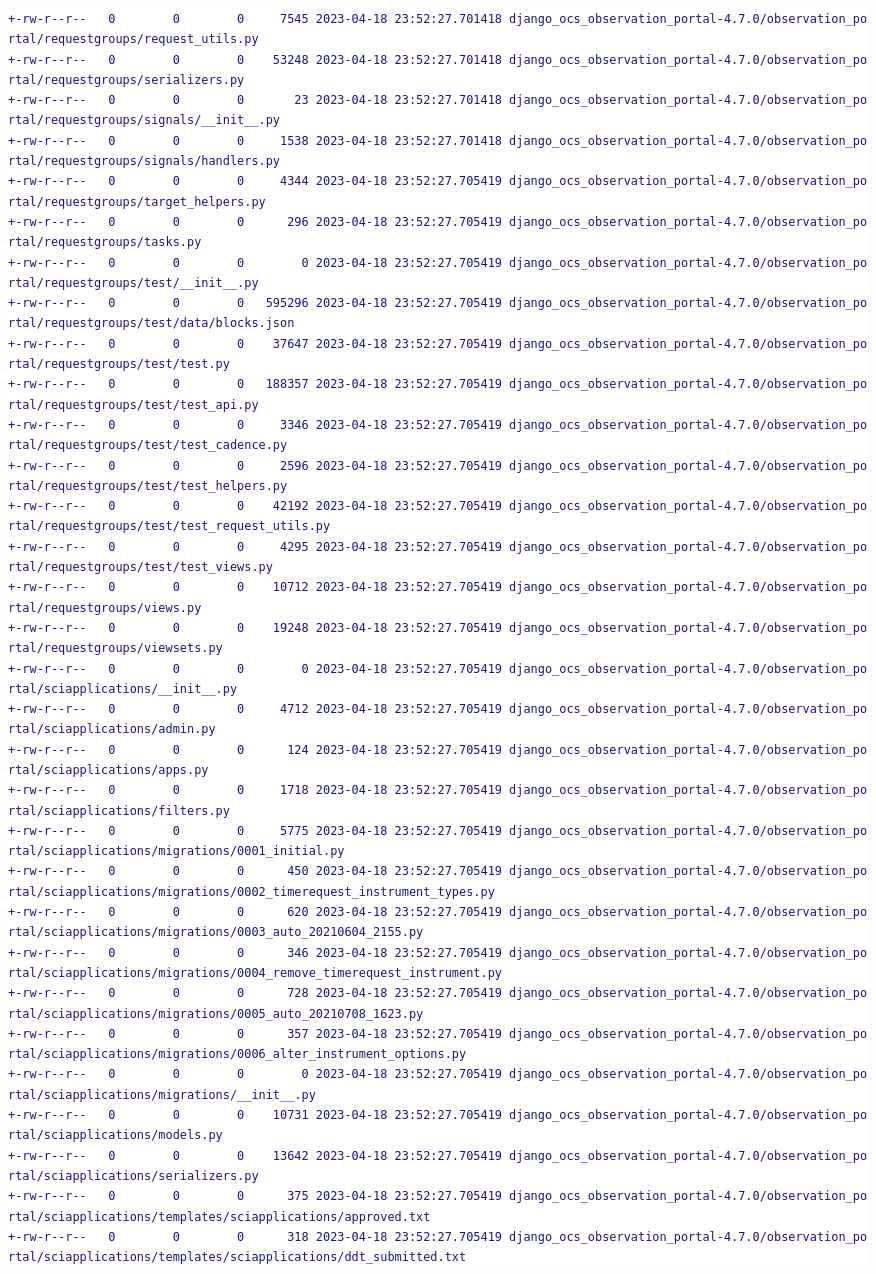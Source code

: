 ```diff
+-rw-r--r--   0        0        0     7545 2023-04-18 23:52:27.701418 django_ocs_observation_portal-4.7.0/observation_portal/requestgroups/request_utils.py
+-rw-r--r--   0        0        0    53248 2023-04-18 23:52:27.701418 django_ocs_observation_portal-4.7.0/observation_portal/requestgroups/serializers.py
+-rw-r--r--   0        0        0       23 2023-04-18 23:52:27.701418 django_ocs_observation_portal-4.7.0/observation_portal/requestgroups/signals/__init__.py
+-rw-r--r--   0        0        0     1538 2023-04-18 23:52:27.701418 django_ocs_observation_portal-4.7.0/observation_portal/requestgroups/signals/handlers.py
+-rw-r--r--   0        0        0     4344 2023-04-18 23:52:27.705419 django_ocs_observation_portal-4.7.0/observation_portal/requestgroups/target_helpers.py
+-rw-r--r--   0        0        0      296 2023-04-18 23:52:27.705419 django_ocs_observation_portal-4.7.0/observation_portal/requestgroups/tasks.py
+-rw-r--r--   0        0        0        0 2023-04-18 23:52:27.705419 django_ocs_observation_portal-4.7.0/observation_portal/requestgroups/test/__init__.py
+-rw-r--r--   0        0        0   595296 2023-04-18 23:52:27.705419 django_ocs_observation_portal-4.7.0/observation_portal/requestgroups/test/data/blocks.json
+-rw-r--r--   0        0        0    37647 2023-04-18 23:52:27.705419 django_ocs_observation_portal-4.7.0/observation_portal/requestgroups/test/test.py
+-rw-r--r--   0        0        0   188357 2023-04-18 23:52:27.705419 django_ocs_observation_portal-4.7.0/observation_portal/requestgroups/test/test_api.py
+-rw-r--r--   0        0        0     3346 2023-04-18 23:52:27.705419 django_ocs_observation_portal-4.7.0/observation_portal/requestgroups/test/test_cadence.py
+-rw-r--r--   0        0        0     2596 2023-04-18 23:52:27.705419 django_ocs_observation_portal-4.7.0/observation_portal/requestgroups/test/test_helpers.py
+-rw-r--r--   0        0        0    42192 2023-04-18 23:52:27.705419 django_ocs_observation_portal-4.7.0/observation_portal/requestgroups/test/test_request_utils.py
+-rw-r--r--   0        0        0     4295 2023-04-18 23:52:27.705419 django_ocs_observation_portal-4.7.0/observation_portal/requestgroups/test/test_views.py
+-rw-r--r--   0        0        0    10712 2023-04-18 23:52:27.705419 django_ocs_observation_portal-4.7.0/observation_portal/requestgroups/views.py
+-rw-r--r--   0        0        0    19248 2023-04-18 23:52:27.705419 django_ocs_observation_portal-4.7.0/observation_portal/requestgroups/viewsets.py
+-rw-r--r--   0        0        0        0 2023-04-18 23:52:27.705419 django_ocs_observation_portal-4.7.0/observation_portal/sciapplications/__init__.py
+-rw-r--r--   0        0        0     4712 2023-04-18 23:52:27.705419 django_ocs_observation_portal-4.7.0/observation_portal/sciapplications/admin.py
+-rw-r--r--   0        0        0      124 2023-04-18 23:52:27.705419 django_ocs_observation_portal-4.7.0/observation_portal/sciapplications/apps.py
+-rw-r--r--   0        0        0     1718 2023-04-18 23:52:27.705419 django_ocs_observation_portal-4.7.0/observation_portal/sciapplications/filters.py
+-rw-r--r--   0        0        0     5775 2023-04-18 23:52:27.705419 django_ocs_observation_portal-4.7.0/observation_portal/sciapplications/migrations/0001_initial.py
+-rw-r--r--   0        0        0      450 2023-04-18 23:52:27.705419 django_ocs_observation_portal-4.7.0/observation_portal/sciapplications/migrations/0002_timerequest_instrument_types.py
+-rw-r--r--   0        0        0      620 2023-04-18 23:52:27.705419 django_ocs_observation_portal-4.7.0/observation_portal/sciapplications/migrations/0003_auto_20210604_2155.py
+-rw-r--r--   0        0        0      346 2023-04-18 23:52:27.705419 django_ocs_observation_portal-4.7.0/observation_portal/sciapplications/migrations/0004_remove_timerequest_instrument.py
+-rw-r--r--   0        0        0      728 2023-04-18 23:52:27.705419 django_ocs_observation_portal-4.7.0/observation_portal/sciapplications/migrations/0005_auto_20210708_1623.py
+-rw-r--r--   0        0        0      357 2023-04-18 23:52:27.705419 django_ocs_observation_portal-4.7.0/observation_portal/sciapplications/migrations/0006_alter_instrument_options.py
+-rw-r--r--   0        0        0        0 2023-04-18 23:52:27.705419 django_ocs_observation_portal-4.7.0/observation_portal/sciapplications/migrations/__init__.py
+-rw-r--r--   0        0        0    10731 2023-04-18 23:52:27.705419 django_ocs_observation_portal-4.7.0/observation_portal/sciapplications/models.py
+-rw-r--r--   0        0        0    13642 2023-04-18 23:52:27.705419 django_ocs_observation_portal-4.7.0/observation_portal/sciapplications/serializers.py
+-rw-r--r--   0        0        0      375 2023-04-18 23:52:27.705419 django_ocs_observation_portal-4.7.0/observation_portal/sciapplications/templates/sciapplications/approved.txt
+-rw-r--r--   0        0        0      318 2023-04-18 23:52:27.705419 django_ocs_observation_portal-4.7.0/observation_portal/sciapplications/templates/sciapplications/ddt_submitted.txt
```